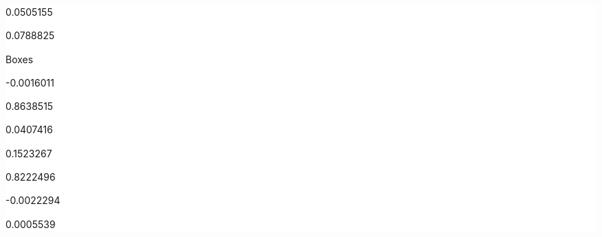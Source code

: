 </td>

<td style="text-align:center;">

0.0505155

</td>

<td style="text-align:center;">

0.0788825

</td>

</tr>

<tr>

<td style="text-align:center;font-weight: bold;">

Boxes

</td>

<td style="text-align:center;">

\-0.0016011

</td>

<td style="text-align:center;">

0.8638515

</td>

<td style="text-align:center;">

0.0407416

</td>

<td style="text-align:center;">

0.1523267

</td>

<td style="text-align:center;">

0.8222496

</td>

<td style="text-align:center;">

\-0.0022294

</td>

<td style="text-align:center;">

0.0005539

</td>
